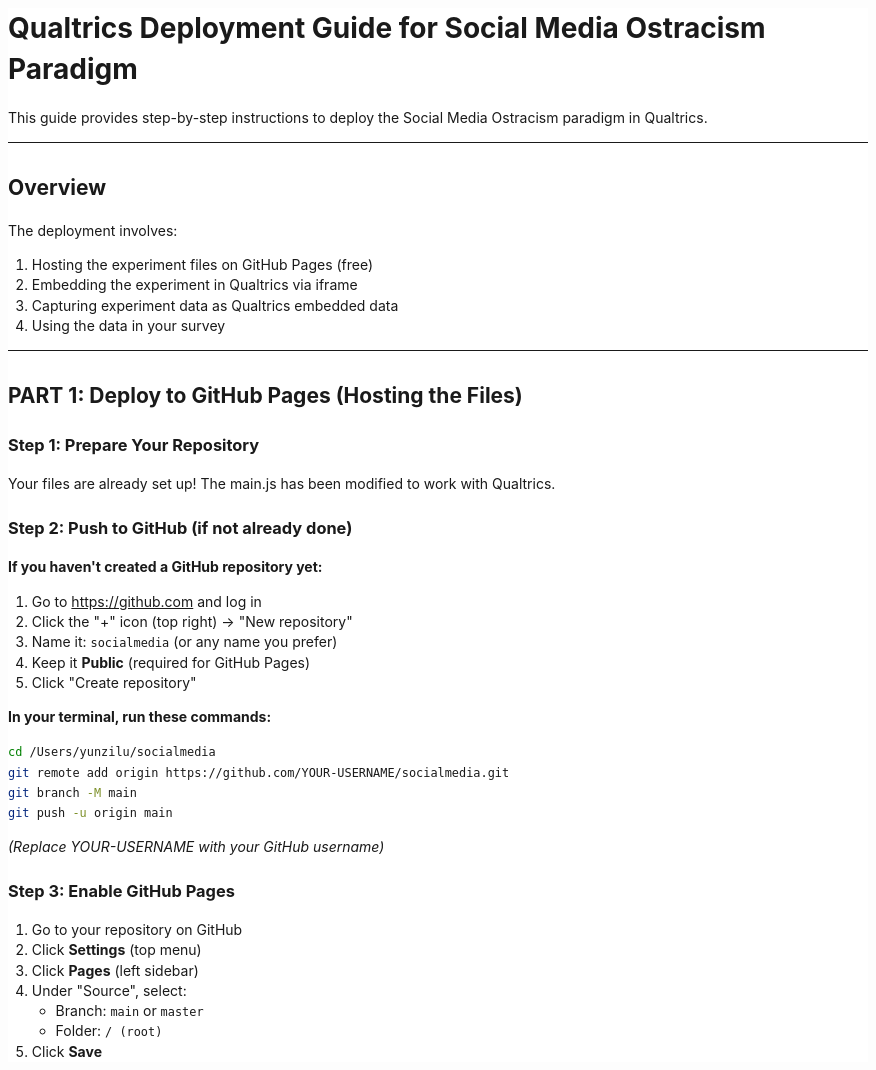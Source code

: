 # Qualtrics Deployment Guide for Social Media Ostracism Paradigm

This guide provides step-by-step instructions to deploy the Social Media Ostracism paradigm in Qualtrics.

---

## Overview

The deployment involves:
1. Hosting the experiment files on GitHub Pages (free)
2. Embedding the experiment in Qualtrics via iframe
3. Capturing experiment data as Qualtrics embedded data
4. Using the data in your survey

---

## PART 1: Deploy to GitHub Pages (Hosting the Files)

### Step 1: Prepare Your Repository

Your files are already set up! The main.js has been modified to work with Qualtrics.

### Step 2: Push to GitHub (if not already done)

**If you haven't created a GitHub repository yet:**

1. Go to https://github.com and log in
2. Click the "+" icon (top right) → "New repository"
3. Name it: `socialmedia` (or any name you prefer)
4. Keep it **Public** (required for GitHub Pages)
5. Click "Create repository"

**In your terminal, run these commands:**

```bash
cd /Users/yunzilu/socialmedia
git remote add origin https://github.com/YOUR-USERNAME/socialmedia.git
git branch -M main
git push -u origin main
```

*(Replace YOUR-USERNAME with your GitHub username)*

### Step 3: Enable GitHub Pages

1. Go to your repository on GitHub
2. Click **Settings** (top menu)
3. Click **Pages** (left sidebar)
4. Under "Source", select:
   - Branch: `main` or `master`
   - Folder: `/ (root)`
5. Click **Save**

